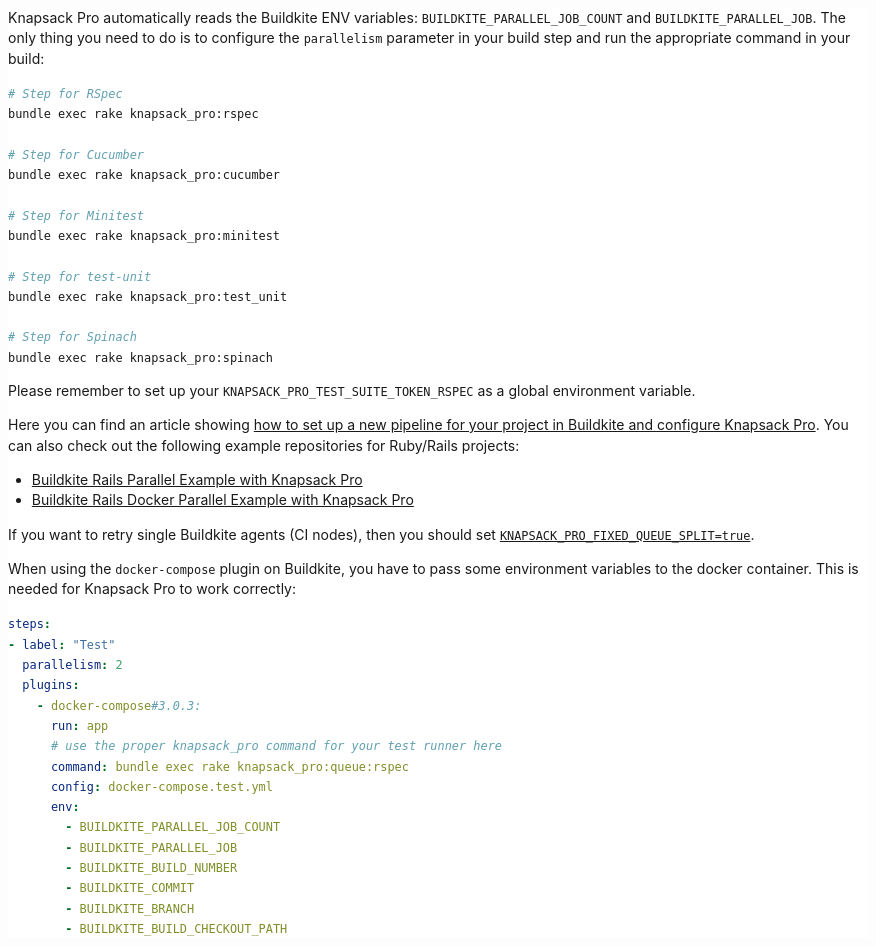   Knapsack Pro automatically reads the Buildkite ENV variables: `BUILDKITE_PARALLEL_JOB_COUNT` and `BUILDKITE_PARALLEL_JOB`. The only thing you need to do is to configure the `parallelism` parameter in your build step and run the appropriate command in your build:

```bash
# Step for RSpec
bundle exec rake knapsack_pro:rspec

# Step for Cucumber
bundle exec rake knapsack_pro:cucumber

# Step for Minitest
bundle exec rake knapsack_pro:minitest

# Step for test-unit
bundle exec rake knapsack_pro:test_unit

# Step for Spinach
bundle exec rake knapsack_pro:spinach
```

  Please remember to set up your `KNAPSACK_PRO_TEST_SUITE_TOKEN_RSPEC` as a global environment variable.

  <p>
    Here you can find an article showing <a href="http://docs.knapsackpro.com/2017/auto-balancing-7-hours-tests-between-100-parallel-jobs-on-ci-buildkite-example" target="_blank">how to set up a new pipeline for your project in Buildkite and configure Knapsack Pro</a>. You can also check out the following example repositories for Ruby/Rails projects:
  </p>

  <ul>
    <li><a href="https://github.com/KnapsackPro/buildkite-rails-parallel-example-with-knapsack_pro" target="_blank">Buildkite Rails Parallel Example with Knapsack Pro</a></li>
    <li><a href="https://github.com/KnapsackPro/buildkite-rails-docker-parallel-example-with-knapsack_pro" target="_blank">Buildkite Rails Docker Parallel Example with Knapsack Pro</a></li>
  </ul>

  If you want to retry single Buildkite agents (CI nodes), then you should set [`KNAPSACK_PRO_FIXED_QUEUE_SPLIT=true`](https://github.com/KnapsackPro/knapsack_pro-ruby#knapsack_pro_fixed_queue_split-remember-queue-split-on-retry-ci-node).

  When using the `docker-compose` plugin on Buildkite, you have to pass some environment variables to the docker container. This is needed for Knapsack Pro to work correctly:

```yaml
steps:
- label: "Test"
  parallelism: 2
  plugins:
    - docker-compose#3.0.3:
      run: app
      # use the proper knapsack_pro command for your test runner here
      command: bundle exec rake knapsack_pro:queue:rspec
      config: docker-compose.test.yml
      env:
        - BUILDKITE_PARALLEL_JOB_COUNT
        - BUILDKITE_PARALLEL_JOB
        - BUILDKITE_BUILD_NUMBER
        - BUILDKITE_COMMIT
        - BUILDKITE_BRANCH
        - BUILDKITE_BUILD_CHECKOUT_PATH
```
